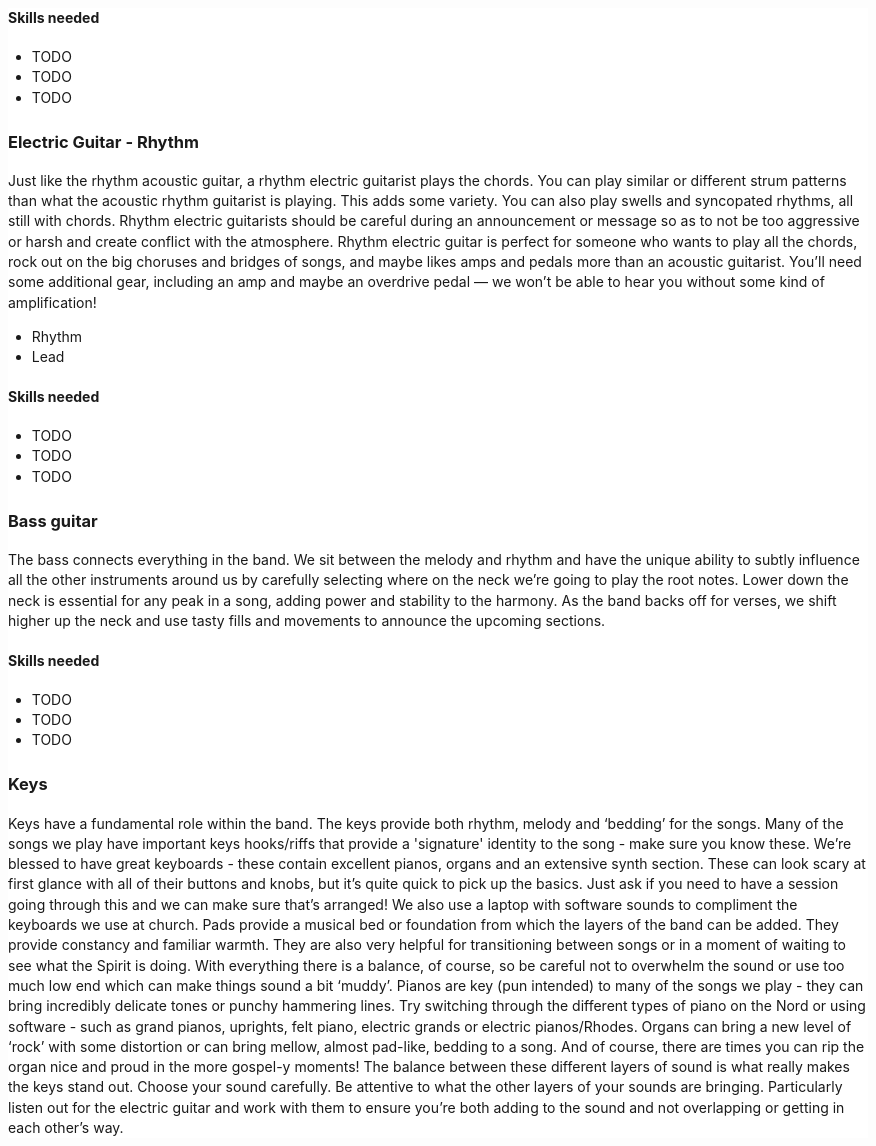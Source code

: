 #### Skills needed

- TODO
- TODO
- TODO

### Electric Guitar - Rhythm

Just like the rhythm acoustic guitar, a rhythm electric guitarist plays the chords. You can play similar or different strum patterns than what the acoustic rhythm guitarist is playing. This adds some variety. You can also play swells and syncopated rhythms, all still with chords. Rhythm electric guitarists should be careful during an announcement or message so as to not be too aggressive or harsh and create conflict with the atmosphere. Rhythm electric guitar is perfect for someone who wants to play all the chords, rock out on the big choruses and bridges of songs, and maybe likes amps and pedals more than an acoustic guitarist. You’ll need some additional gear, including an amp and maybe an overdrive pedal — we won’t be able to hear you without some kind of amplification!

- Rhythm
- Lead

#### Skills needed

- TODO
- TODO
- TODO

### Bass guitar

The bass connects everything in the band. We sit between the melody and rhythm and have the unique ability to subtly influence all the other instruments around us by carefully selecting where on the neck we’re going to play the root notes. Lower down the neck is essential for any peak in a song, adding power and stability to the harmony. As the band backs off for verses, we shift higher up the neck and use tasty fills and movements to announce the upcoming sections. 

#### Skills needed

- TODO
- TODO
- TODO

### Keys

Keys have a fundamental role within the band. The keys provide both rhythm, melody and ‘bedding’ for the songs. Many of the songs we play have important keys hooks/riffs that provide a 'signature' identity to the song - make sure you know these. We’re blessed to have great keyboards - these contain excellent pianos, organs and an extensive synth section. These can look scary at first glance with all of their buttons and knobs, but it’s quite quick to pick up the basics. Just ask if you need to have a session going through this and we can make sure that’s arranged! We also use a laptop with software sounds to compliment the keyboards we use at church. Pads provide a musical bed or foundation from which the layers of the band can be added. They provide constancy and familiar warmth. They are also very helpful for transitioning between songs or in a moment of waiting to see what the Spirit is doing. With everything there is a balance, of course, so be careful not to overwhelm the sound or use too much low end which can make things sound a bit ‘muddy’. Pianos are key (pun intended) to many of the songs we play - they can bring incredibly delicate tones or punchy hammering lines. Try switching through the different types of piano on the Nord or using software - such as grand pianos, uprights, felt piano, electric grands or electric pianos/Rhodes. Organs can bring a new level of ‘rock’ with some distortion or can bring mellow, almost pad-like, bedding to a song. And of course, there are times you can rip the organ nice and proud in the more gospel-y moments! The balance between these different layers of sound is what really makes the keys stand out. Choose your sound carefully. Be attentive to what the other layers of your sounds are bringing. Particularly listen out for the electric guitar and work with them to ensure you’re both adding to the sound and not overlapping or getting in each other’s way.
